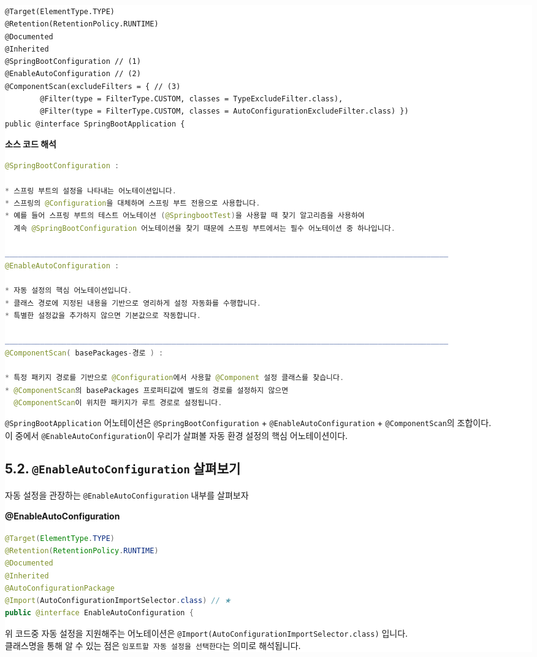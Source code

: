 ```
@Target(ElementType.TYPE)
@Retention(RetentionPolicy.RUNTIME)
@Documented
@Inherited
@SpringBootConfiguration // (1)
@EnableAutoConfiguration // (2)
@ComponentScan(excludeFilters = { // (3)
		@Filter(type = FilterType.CUSTOM, classes = TypeExcludeFilter.class),
		@Filter(type = FilterType.CUSTOM, classes = AutoConfigurationExcludeFilter.class) })
public @interface SpringBootApplication {
```
**소스 코드 해석**    
```java     
@SpringBootConfiguration :   

* 스프링 부트의 설정을 나타내는 어노테이션입니다.   
* 스프링의 @Configuration을 대체하며 스프링 부트 전용으로 사용합니다.   
* 예를 들어 스프링 부트의 테스트 어노테이션 (@SpringbootTest)을 사용할 때 찾기 알고리즘을 사용하여   
  계속 @SpringBootConfiguration 어노테이션을 찾기 때문에 스프링 부트에서는 필수 어노테이션 중 하나입니다. 

_____________________________________________________________________________________________________
@EnableAutoConfiguration :   

* 자동 설정의 핵심 어노테이션입니다.   
* 클래스 경로에 지정된 내용을 기반으로 영리하게 설정 자동화를 수행합니다.   
* 특별한 설정값을 추가하지 않으면 기본값으로 작동합니다.     
   
_____________________________________________________________________________________________________
@ComponentScan( basePackages-경로 ) :   

* 특정 패키지 경로를 기반으로 @Configuration에서 사용할 @Component 설정 클래스를 찾습니다.       
* @ComponentScan의 basePackages 프로퍼티값에 별도의 경로를 설정하지 않으면    
  @ComponentScan이 위치한 패키지가 루트 경로로 설정됩니다.   
```    
```@SpringBootApplication``` 어노테이션은 ```@SpringBootConfiguration``` + ```@EnableAutoConfiguration``` + ```@ComponentScan```의 조합이다.  
이 중에서 ```@EnableAutoConfiguration```이 우리가 살펴볼 자동 환경 설정의 핵심 어노테이션이다.   

## 5.2. ```@EnableAutoConfiguration``` 살펴보기 
자동 설정을 관장하는 ```@EnableAutoConfiguration``` 내부를 살펴보자    

**@EnableAutoConfiguration**
```java
@Target(ElementType.TYPE)
@Retention(RetentionPolicy.RUNTIME)
@Documented
@Inherited
@AutoConfigurationPackage
@Import(AutoConfigurationImportSelector.class) // ★
public @interface EnableAutoConfiguration {
```
위 코드중 자동 설정을 지원해주는 어노테이션은 ```@Import(AutoConfigurationImportSelector.class)``` 입니다.          
클래스명을 통해 알 수 있는 점은 ```임포트할 자동 설정을 선택한다```는 의미로 해석됩니다.         
       